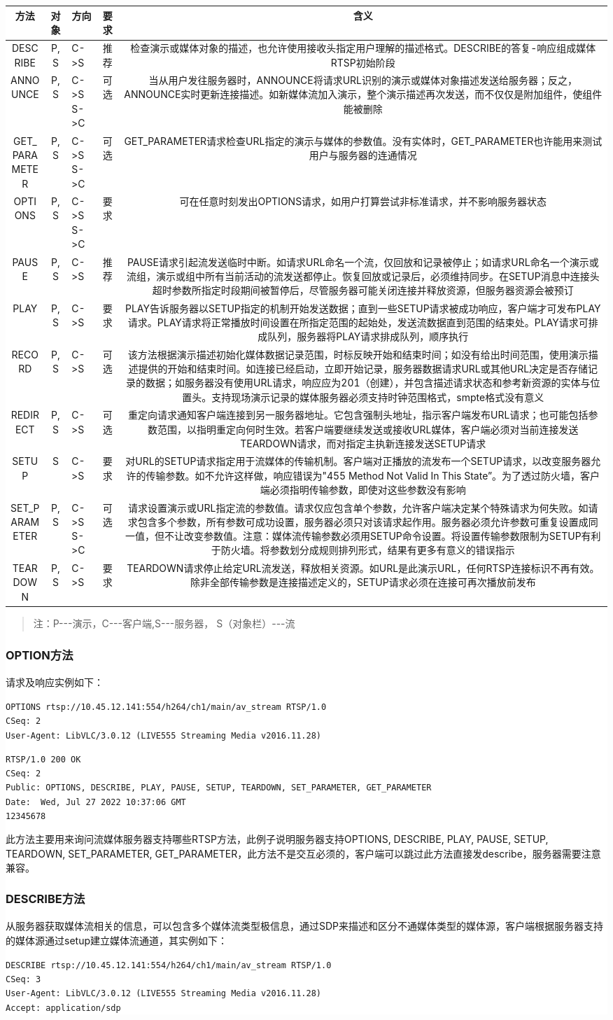 |     方法      | 对象 | 方向      | 要求 |                             含义                             |
| :-----------: | :--: | --------- | :--: | :----------------------------------------------------------: |
|   DESCRIBE    | P,S  | C->S      | 推荐 | 检查演示或媒体对象的描述，也允许使用接收头指定用户理解的描述格式。DESCRIBE的答复-响应组成媒体RTSP初始阶段 |
|   ANNOUNCE    | P,S  | C->S S->C | 可选 | 当从用户发往服务器时，ANNOUNCE将请求URL识别的演示或媒体对象描述发送给服务器；反之，ANNOUNCE实时更新连接描述。如新媒体流加入演示，整个演示描述再次发送，而不仅仅是附加组件，使组件能被删除 |
| GET_PARAMETER | P,S  | C->S S->C | 可选 | GET_PARAMETER请求检查URL指定的演示与媒体的参数值。没有实体时，GET_PARAMETER也许能用来测试用户与服务器的连通情况 |
|    OPTIONS    | P,S  | C->S S->C | 要求 | 可在任意时刻发出OPTIONS请求，如用户打算尝试非标准请求，并不影响服务器状态 |
|     PAUSE     | P,S  | C->S      | 推荐 | PAUSE请求引起流发送临时中断。如请求URL命名一个流，仅回放和记录被停止；如请求URL命名一个演示或流组，演示或组中所有当前活动的流发送都停止。恢复回放或记录后，必须维持同步。在SETUP消息中连接头超时参数所指定时段期间被暂停后，尽管服务器可能关闭连接并释放资源，但服务器资源会被预订 |
|     PLAY      | P,S  | C->S      | 要求 | PLAY告诉服务器以SETUP指定的机制开始发送数据；直到一些SETUP请求被成功响应，客户端才可发布PLAY请求。PLAY请求将正常播放时间设置在所指定范围的起始处，发送流数据直到范围的结束处。PLAY请求可排成队列，服务器将PLAY请求排成队列，顺序执行 |
|    RECORD     | P,S  | C->S      | 可选 | 该方法根据演示描述初始化媒体数据记录范围，时标反映开始和结束时间；如没有给出时间范围，使用演示描述提供的开始和结束时间。如连接已经启动，立即开始记录，服务器数据请求URL或其他URL决定是否存储记录的数据；如服务器没有使用URL请求，响应应为201（创建），并包含描述请求状态和参考新资源的实体与位置头。支持现场演示记录的媒体服务器必须支持时钟范围格式，smpte格式没有意义 |
|   REDIRECT    | P,S  | C->S      | 可选 | 重定向请求通知客户端连接到另一服务器地址。它包含强制头地址，指示客户端发布URL请求；也可能包括参数范围，以指明重定向何时生效。若客户端要继续发送或接收URL媒体，客户端必须对当前连接发送TEARDOWN请求，而对指定主执新连接发送SETUP请求 |
|     SETUP     |  S   | C->S      | 要求 | 对URL的SETUP请求指定用于流媒体的传输机制。客户端对正播放的流发布一个SETUP请求，以改变服务器允许的传输参数。如不允许这样做，响应错误为"455 Method Not Valid In This State”。为了透过防火墙，客户端必须指明传输参数，即使对这些参数没有影响 |
| SET_PARAMETER | P,S  | C->S S->C | 可选 | 请求设置演示或URL指定流的参数值。请求仅应包含单个参数，允许客户端决定某个特殊请求为何失败。如请求包含多个参数，所有参数可成功设置，服务器必须只对该请求起作用。服务器必须允许参数可重复设置成同一值，但不让改变参数值。注意：媒体流传输参数必须用SETUP命令设置。将设置传输参数限制为SETUP有利于防火墙。将参数划分成规则排列形式，结果有更多有意义的错误指示 |
|   TEARDOWN    | P,S  | C->S      | 要求 | TEARDOWN请求停止给定URL流发送，释放相关资源。如URL是此演示URL，任何RTSP连接标识不再有效。除非全部传输参数是连接描述定义的，SETUP请求必须在连接可再次播放前发布 |

> 注：P---演示，C---客户端,S---服务器， S（对象栏）---流

### OPTION方法

请求及响应实例如下：

```http
OPTIONS rtsp://10.45.12.141:554/h264/ch1/main/av_stream RTSP/1.0
CSeq: 2
User-Agent: LibVLC/3.0.12 (LIVE555 Streaming Media v2016.11.28)

```

```http
RTSP/1.0 200 OK
CSeq: 2
Public: OPTIONS, DESCRIBE, PLAY, PAUSE, SETUP, TEARDOWN, SET_PARAMETER, GET_PARAMETER
Date:  Wed, Jul 27 2022 10:37:06 GMT
12345678
```

此方法主要用来询问流媒体服务器支持哪些RTSP方法，此例子说明服务器支持OPTIONS, DESCRIBE, PLAY, PAUSE, SETUP, TEARDOWN, SET_PARAMETER, GET_PARAMETER，此方法不是交互必须的，客户端可以跳过此方法直接发describe，服务器需要注意兼容。

### DESCRIBE方法

从服务器获取媒体流相关的信息，可以包含多个媒体流类型极信息，通过SDP来描述和区分不通媒体类型的媒体源，客户端根据服务器支持的媒体源通过setup建立媒体流通道，其实例如下：

```http
DESCRIBE rtsp://10.45.12.141:554/h264/ch1/main/av_stream RTSP/1.0
CSeq: 3
User-Agent: LibVLC/3.0.12 (LIVE555 Streaming Media v2016.11.28)
Accept: application/sdp

```
